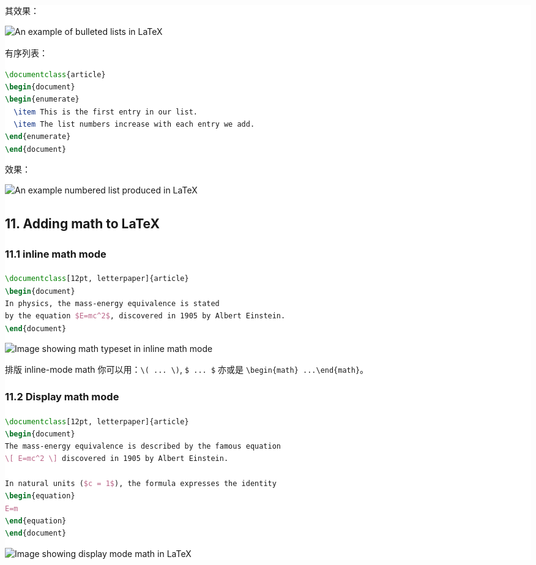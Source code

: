 其效果：

![An example of bulleted lists in LaTeX](https://images.ctfassets.net/nrgyaltdicpt/1lDj29Mg9ZuLNHXwZrTJew/cd7d950c65fd05b251c4aa55746f4eb7/LL30Fig7-plain.svg)

有序列表：

```latex
\documentclass{article}
\begin{document}
\begin{enumerate}
  \item This is the first entry in our list.
  \item The list numbers increase with each entry we add.
\end{enumerate}
\end{document}
```

效果：

![An example numbered list produced in LaTeX](https://images.ctfassets.net/nrgyaltdicpt/2vkfa7RiAIJxv5wIZbg9UK/530c384f159d091a587de279d13fefec/LL30Fig8-plain.svg)

## 11. Adding math to LaTeX

### 11.1 inline math mode

```latex
\documentclass[12pt, letterpaper]{article}
\begin{document}
In physics, the mass-energy equivalence is stated 
by the equation $E=mc^2$, discovered in 1905 by Albert Einstein.
\end{document}

```
![Image showing math typeset in inline math mode](https://images.ctfassets.net/nrgyaltdicpt/77oK8pfew1B1VvxiBtALag/15714f2da4e469bbb8cf70a0d3733e5d/LL30Fig9-plain.svg)

排版 inline-mode math 你可以用：`\( ... \)`, `$ ... $` 亦或是 `\begin{math} ...\end{math}`。

### 11.2 Display math mode

```latex
\documentclass[12pt, letterpaper]{article}
\begin{document}
The mass-energy equivalence is described by the famous equation
\[ E=mc^2 \] discovered in 1905 by Albert Einstein. 

In natural units ($c = 1$), the formula expresses the identity
\begin{equation}
E=m
\end{equation}
\end{document}
```

![Image showing display mode math in LaTeX](https://images.ctfassets.net/nrgyaltdicpt/6n1FPYFzmzCHPpWoEoYQZM/79b33f1096be06326bff7d2e1976c67c/LL30Fig11-plain.svg)
